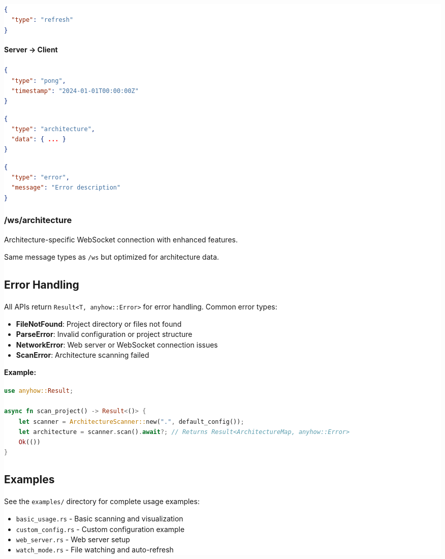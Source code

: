 ```json
{
  "type": "refresh"
}
```

#### Server → Client

```json
{
  "type": "pong",
  "timestamp": "2024-01-01T00:00:00Z"
}
```

```json
{
  "type": "architecture",
  "data": { ... }
}
```

```json
{
  "type": "error",
  "message": "Error description"
}
```

### /ws/architecture

Architecture-specific WebSocket connection with enhanced features.

Same message types as `/ws` but optimized for architecture data.

## Error Handling

All APIs return `Result<T, anyhow::Error>` for error handling. Common error types:

- **FileNotFound**: Project directory or files not found
- **ParseError**: Invalid configuration or project structure
- **NetworkError**: Web server or WebSocket connection issues
- **ScanError**: Architecture scanning failed

**Example:**

```rust
use anyhow::Result;

async fn scan_project() -> Result<()> {
    let scanner = ArchitectureScanner::new(".", default_config());
    let architecture = scanner.scan().await?; // Returns Result<ArchitectureMap, anyhow::Error>
    Ok(())
}
```

## Examples

See the `examples/` directory for complete usage examples:

- `basic_usage.rs` - Basic scanning and visualization
- `custom_config.rs` - Custom configuration example
- `web_server.rs` - Web server setup
- `watch_mode.rs` - File watching and auto-refresh
